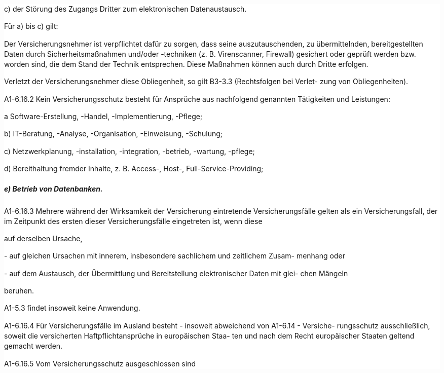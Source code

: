 c)
der Störung des Zugangs Dritter zum elektronischen Datenaustausch.

Für a) bis c) gilt:

Der Versicherungsnehmer ist verpflichtet dafür zu sorgen, dass seine auszutauschenden, zu
übermittelnden, bereitgestellten Daten durch Sicherheitsmaßnahmen und/oder -techniken (z. B.
Virenscanner, Firewall) gesichert oder geprüft werden bzw. worden sind, die dem Stand der
Technik entsprechen. Diese Maßnahmen können auch durch Dritte erfolgen.

Verletzt der Versicherungsnehmer diese Obliegenheit, so gilt B3-3.3 (Rechtsfolgen bei Verlet-
zung von Obliegenheiten).

A1-6.16.2
Kein Versicherungsschutz besteht für Ansprüche aus nachfolgend genannten Tätigkeiten und
Leistungen:

a
Software-Erstellung, -Handel, -Implementierung, -Pflege;

b)
IT-Beratung, -Analyse, -Organisation, -Einweisung, -Schulung;

c)
Netzwerkplanung, -installation, -integration, -betrieb, -wartung, -pflege;

d)
Bereithaltung fremder Inhalte, z. B. Access-, Host-, Full-Service-Providing;







##### e) Betrieb von Datenbanken.

A1-6.16.3
Mehrere während der Wirksamkeit der Versicherung eintretende Versicherungsfälle gelten als
ein Versicherungsfall, der im Zeitpunkt des ersten dieser Versicherungsfälle eingetreten ist,
wenn diese

auf derselben Ursache,

\- auf gleichen Ursachen mit innerem, insbesondere sachlichem und zeitlichem Zusam-
menhang oder

\- auf dem Austausch, der Übermittlung und Bereitstellung elektronischer Daten mit glei-
chen Mängeln

beruhen.

A1-5.3 findet insoweit keine Anwendung.

A1-6.16.4
Für Versicherungsfälle im Ausland besteht - insoweit abweichend von A1-6.14 - Versiche-
rungsschutz ausschließlich, soweit die versicherten Haftpflichtansprüche in europäischen Staa-
ten und nach dem Recht europäischer Staaten geltend gemacht werden.

A1-6.16.5
Vom Versicherungsschutz ausgeschlossen sind

